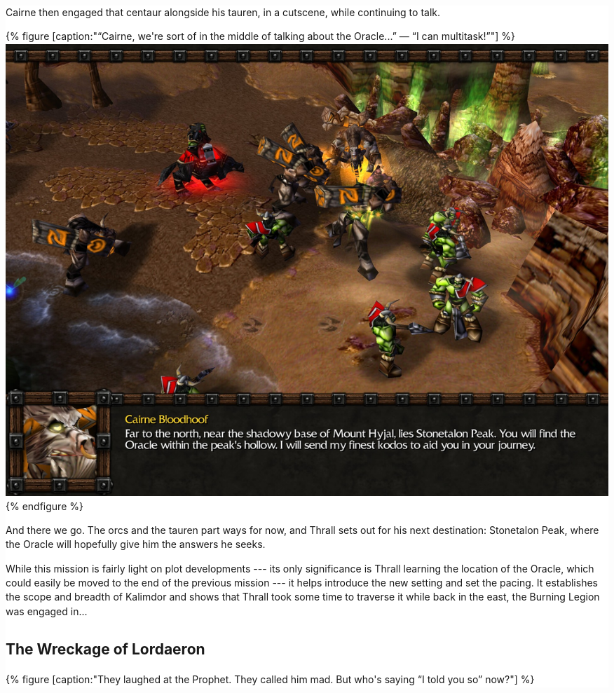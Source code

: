 Cairne then engaged that centaur alongside his tauren, in a cutscene, while continuing to talk.

{% figure [caption:"&ldquo;Cairne, we're sort of in the middle of talking about the Oracle...&rdquo; — &ldquo;I can multitask!&rdquo;"] %}
![The Long March](/assets/wr/20240505185148_1.jpg)
{% endfigure %}

And there we go. The orcs and the tauren part ways for now, and Thrall sets out for his next destination: Stonetalon Peak, where the Oracle will hopefully give him the answers he seeks.

While this mission is fairly light on plot developments --- its only significance is Thrall learning the location of the Oracle, which could easily be moved to the end of the previous mission --- it helps introduce the new setting and set the pacing. It establishes the scope and breadth of Kalimdor and shows that Thrall took some time to traverse it while back in the east, the Burning Legion was engaged in...


## The Wreckage of Lordaeron

{% figure [caption:"They laughed at the Prophet. They called him mad. But who's saying &ldquo;I told you so&rdquo; now?"] %}

[^boarqpines]: [Boar-q-pines](https://avatar.fandom.com/wiki/Boar-q-pine)?
[^goatee]: And maybe a goatee, because everyone knows [goatee bearers are evil](https://tvtropes.org/pmwiki/pmwiki.php/Main/BeardOfEvil).
[^agents]: Tichondrius says that his "agents" told him the orcs landed in Kalimdor. Who these agents are and how they learned this is never explained.
[^reforged]: While also making them noticeably harder all across the board, out of the developer's unsolicited belief that the players wanted more challenge or something.
[^shredders]: Notice how Warcraft 3 has toned down the crazy tech compared to Warcraft 2, but a bit of it is still there, courtesy of gnomes and goblins. Shredders are humanoid mechs with chainsaws, piloted by goblins.
[^hp]: Technically, trees are destructible doodads, like gates and bridges. "Doodad" is the Warcraft 3 engine term for all map objects that are not units or buildings, and destructible doodads are special because, while they cannot be selected, they have HP and can be destroyed. That a tree's lumber yield is dependent on its remaining HP means that if you damage trees with AoE attacks, they will yield less lumber before falling.
[^tree_of_life]: Only in this one mission. They don't normally work that way.